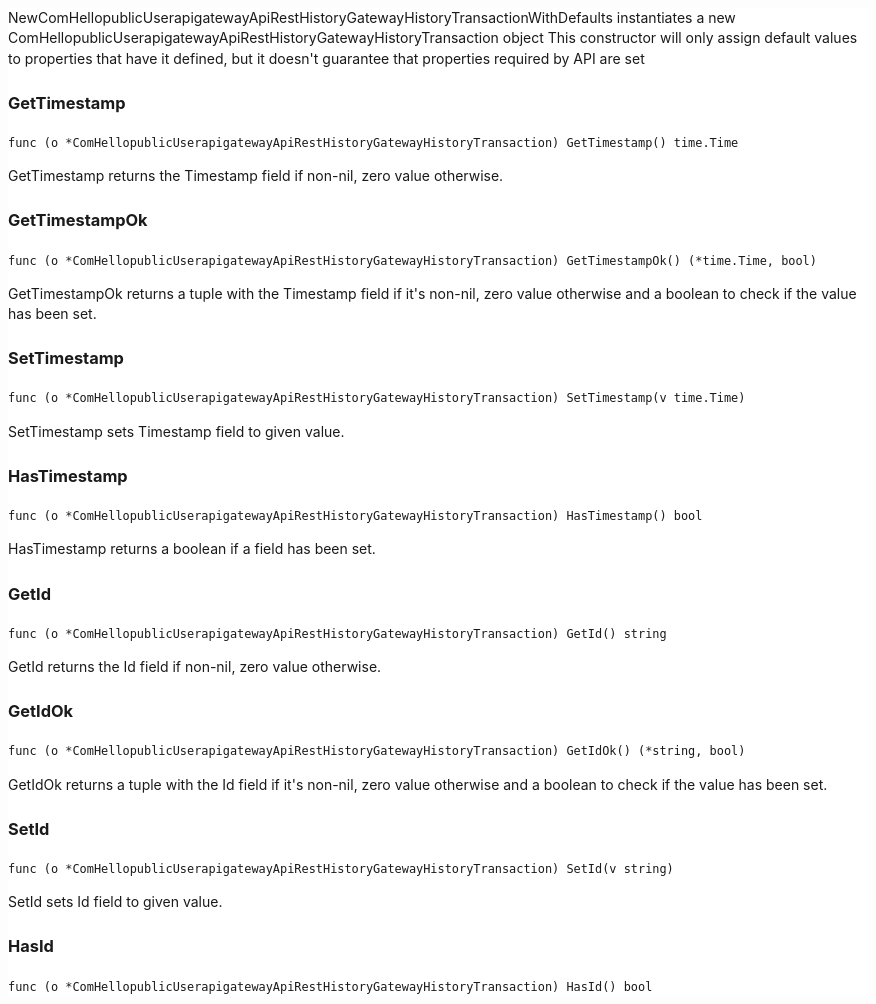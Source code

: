 NewComHellopublicUserapigatewayApiRestHistoryGatewayHistoryTransactionWithDefaults instantiates a new ComHellopublicUserapigatewayApiRestHistoryGatewayHistoryTransaction object
This constructor will only assign default values to properties that have it defined,
but it doesn't guarantee that properties required by API are set

### GetTimestamp

`func (o *ComHellopublicUserapigatewayApiRestHistoryGatewayHistoryTransaction) GetTimestamp() time.Time`

GetTimestamp returns the Timestamp field if non-nil, zero value otherwise.

### GetTimestampOk

`func (o *ComHellopublicUserapigatewayApiRestHistoryGatewayHistoryTransaction) GetTimestampOk() (*time.Time, bool)`

GetTimestampOk returns a tuple with the Timestamp field if it's non-nil, zero value otherwise
and a boolean to check if the value has been set.

### SetTimestamp

`func (o *ComHellopublicUserapigatewayApiRestHistoryGatewayHistoryTransaction) SetTimestamp(v time.Time)`

SetTimestamp sets Timestamp field to given value.

### HasTimestamp

`func (o *ComHellopublicUserapigatewayApiRestHistoryGatewayHistoryTransaction) HasTimestamp() bool`

HasTimestamp returns a boolean if a field has been set.

### GetId

`func (o *ComHellopublicUserapigatewayApiRestHistoryGatewayHistoryTransaction) GetId() string`

GetId returns the Id field if non-nil, zero value otherwise.

### GetIdOk

`func (o *ComHellopublicUserapigatewayApiRestHistoryGatewayHistoryTransaction) GetIdOk() (*string, bool)`

GetIdOk returns a tuple with the Id field if it's non-nil, zero value otherwise
and a boolean to check if the value has been set.

### SetId

`func (o *ComHellopublicUserapigatewayApiRestHistoryGatewayHistoryTransaction) SetId(v string)`

SetId sets Id field to given value.

### HasId

`func (o *ComHellopublicUserapigatewayApiRestHistoryGatewayHistoryTransaction) HasId() bool`
